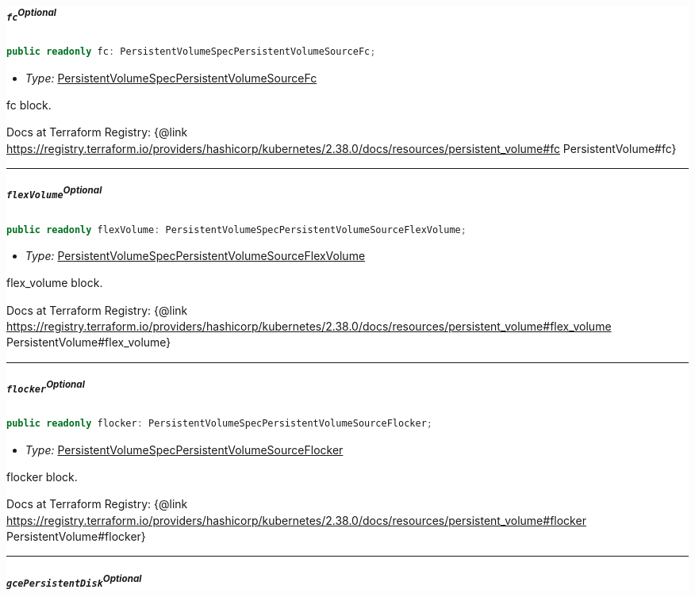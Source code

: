 ##### `fc`<sup>Optional</sup> <a name="fc" id="@cdktf/provider-kubernetes.persistentVolume.PersistentVolumeSpecPersistentVolumeSource.property.fc"></a>

```typescript
public readonly fc: PersistentVolumeSpecPersistentVolumeSourceFc;
```

- *Type:* <a href="#@cdktf/provider-kubernetes.persistentVolume.PersistentVolumeSpecPersistentVolumeSourceFc">PersistentVolumeSpecPersistentVolumeSourceFc</a>

fc block.

Docs at Terraform Registry: {@link https://registry.terraform.io/providers/hashicorp/kubernetes/2.38.0/docs/resources/persistent_volume#fc PersistentVolume#fc}

---

##### `flexVolume`<sup>Optional</sup> <a name="flexVolume" id="@cdktf/provider-kubernetes.persistentVolume.PersistentVolumeSpecPersistentVolumeSource.property.flexVolume"></a>

```typescript
public readonly flexVolume: PersistentVolumeSpecPersistentVolumeSourceFlexVolume;
```

- *Type:* <a href="#@cdktf/provider-kubernetes.persistentVolume.PersistentVolumeSpecPersistentVolumeSourceFlexVolume">PersistentVolumeSpecPersistentVolumeSourceFlexVolume</a>

flex_volume block.

Docs at Terraform Registry: {@link https://registry.terraform.io/providers/hashicorp/kubernetes/2.38.0/docs/resources/persistent_volume#flex_volume PersistentVolume#flex_volume}

---

##### `flocker`<sup>Optional</sup> <a name="flocker" id="@cdktf/provider-kubernetes.persistentVolume.PersistentVolumeSpecPersistentVolumeSource.property.flocker"></a>

```typescript
public readonly flocker: PersistentVolumeSpecPersistentVolumeSourceFlocker;
```

- *Type:* <a href="#@cdktf/provider-kubernetes.persistentVolume.PersistentVolumeSpecPersistentVolumeSourceFlocker">PersistentVolumeSpecPersistentVolumeSourceFlocker</a>

flocker block.

Docs at Terraform Registry: {@link https://registry.terraform.io/providers/hashicorp/kubernetes/2.38.0/docs/resources/persistent_volume#flocker PersistentVolume#flocker}

---

##### `gcePersistentDisk`<sup>Optional</sup> <a name="gcePersistentDisk" id="@cdktf/provider-kubernetes.persistentVolume.PersistentVolumeSpecPersistentVolumeSource.property.gcePersistentDisk"></a>
